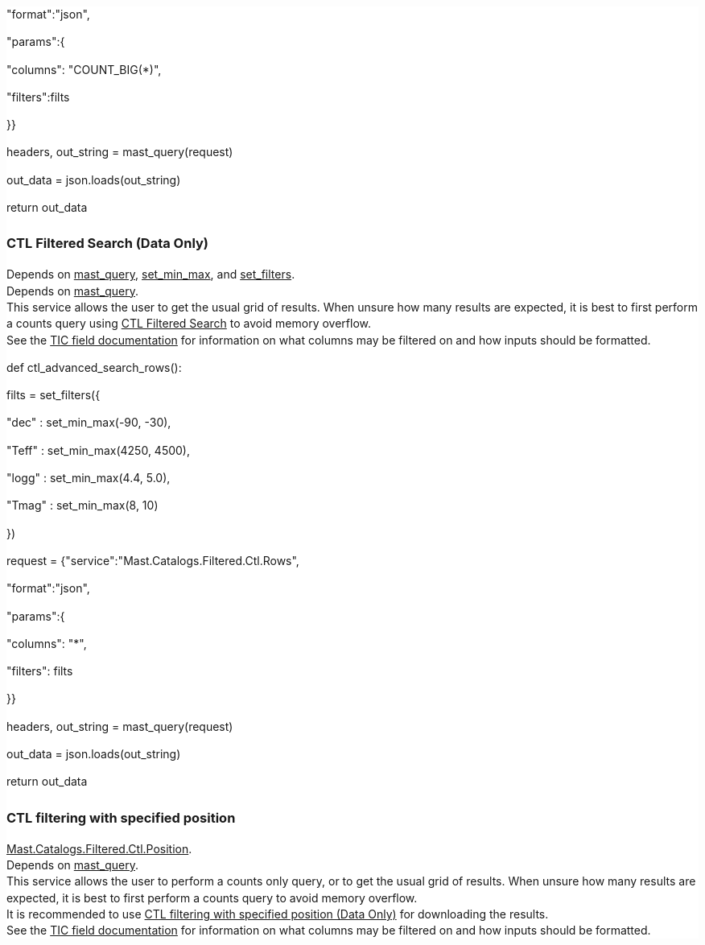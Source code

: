 "format":"json",

"params":{

"columns": "COUNT\_BIG(\*)",

"filters":filts

}}

headers, out\_string = mast\_query(request)

out\_data = json.loads(out\_string)

return out\_data

### CTL Filtered Search (Data Only)

Depends on [mast\_query](#mast_query), [set\_min\_max](#set_min_max), and [set\_filters](#set_filters).  
Depends on [mast\_query](#mast_query).  
This service allows the user to get the usual grid of results. When unsure how many results are expected, it is best to first perform a counts query using [CTL Filtered Search](#MastCatalogsFilteredCtlPy) to avoid memory overflow.  
See the [TIC field documentation](_t_i_cfields.html) for information on what columns may be filtered on and how inputs should be formatted.

def ctl\_advanced\_search\_rows():

filts = set\_filters({

"dec" : set\_min\_max(-90, -30),

"Teff" : set\_min\_max(4250, 4500),

"logg" : set\_min\_max(4.4, 5.0),

"Tmag" : set\_min\_max(8, 10)

})

request = {"service":"Mast.Catalogs.Filtered.Ctl.Rows",

"format":"json",

"params":{

"columns": "\*",

"filters": filts

}}

headers, out\_string = mast\_query(request)

out\_data = json.loads(out\_string)

return out\_data

### CTL filtering with specified position

[Mast.Catalogs.Filtered.Ctl.Position](_services.html#MastCatalogsFilteredCtlPosition).  
Depends on [mast\_query](#mast_query).  
This service allows the user to perform a counts only query, or to get the usual grid of results. When unsure how many results are expected, it is best to first perform a counts query to avoid memory overflow.  
It is recommended to use [CTL filtering with specified position (Data Only)](#MastCatalogsFilteredCtlPositionRowsPy) for downloading the results.  
See the [TIC field documentation](_t_i_cfields.html) for information on what columns may be filtered on and how inputs should be formatted.

